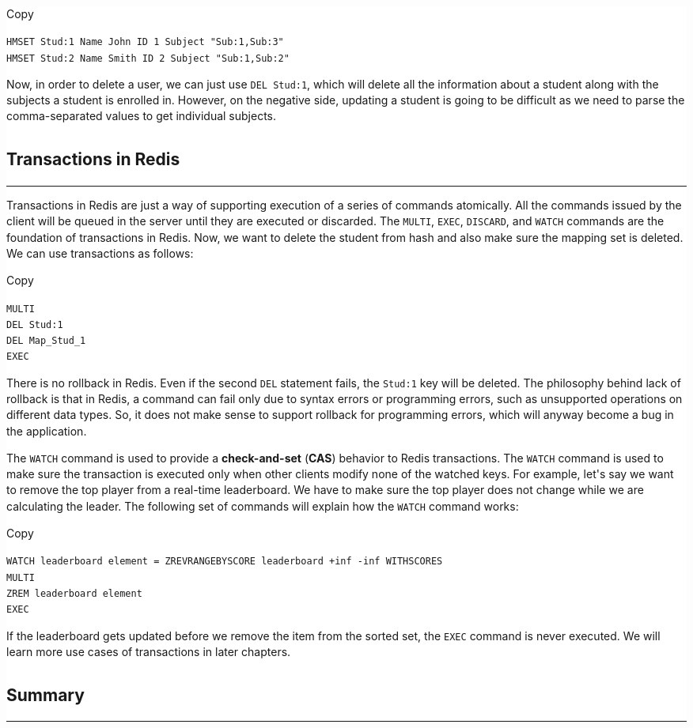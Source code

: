 Copy

    HMSET Stud:1 Name John ID 1 Subject "Sub:1,Sub:3"
    HMSET Stud:2 Name Smith ID 2 Subject "Sub:1,Sub:2"
    

Now, in order to delete a user, we can just use `DEL Stud:1`, which will delete all the information about a student along with the subjects a student is enrolled in. However, on the negative side, updating a student is going to be difficult as we need to parse the comma-separated values to get individual subjects.


Transactions in Redis
---------------------

* * *

Transactions in Redis are just a way of supporting execution of a series of commands atomically. All the commands issued by the client will be queued in the server until they are executed or discarded. The `MULTI`, `EXEC`, `DISCARD`, and `WATCH` commands are the foundation of transactions in Redis. Now, we want to delete the student from hash and also make sure the mapping set is deleted. We can use transactions as follows:

Copy

    MULTI
    DEL Stud:1
    DEL Map_Stud_1
    EXEC
    

There is no rollback in Redis. Even if the second `DEL` statement fails, the `Stud:1` key will be deleted. The philosophy behind lack of rollback is that in Redis, a command can fail only due to syntax errors or programming errors, such as unsupported operations on different data types. So, it does not make sense to support rollback for programming errors, which will anyway become a bug in the application.

The `WATCH` command is used to provide a **check-and-set** (**CAS**) behavior to Redis transactions. The `WATCH` command is used to make sure the transaction is executed only when other clients modify none of the watched keys. For example, let's say we want to remove the top player from a real-time leaderboard. We have to make sure the top player does not change while we are calculating the leader. The following set of commands will explain how the `WATCH` command works:

Copy

    WATCH leaderboard element = ZREVRANGEBYSCORE leaderboard +inf -inf WITHSCORES
    MULTI
    ZREM leaderboard element
    EXEC
    

If the leaderboard gets updated before we remove the item from the sorted set, the `EXEC` command is never executed. We will learn more use cases of transactions in later chapters.


Summary
-------

* * *
